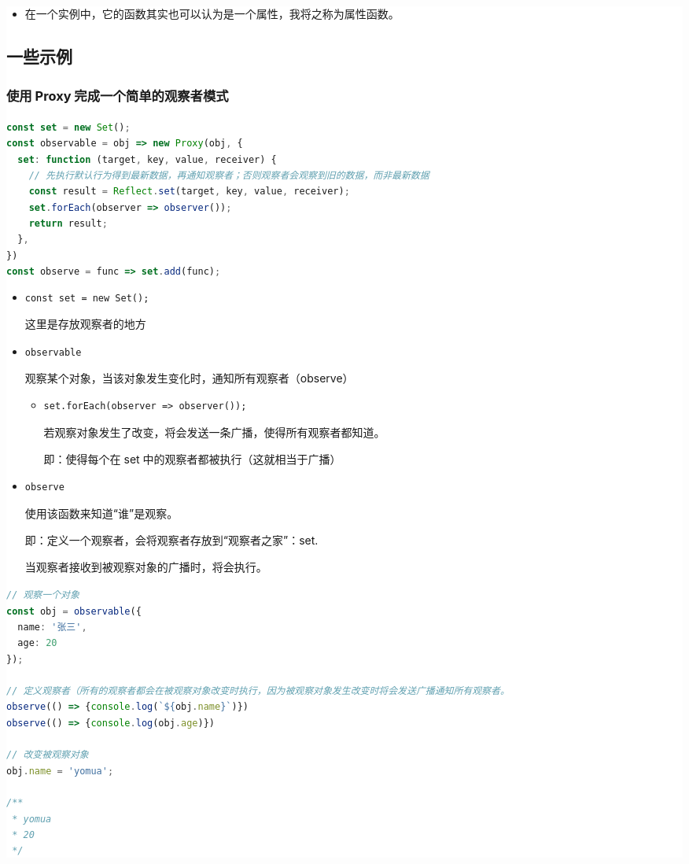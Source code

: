 - 在一个实例中，它的函数其实也可以认为是一个属性，我将之称为属性函数。

## 一些示例

### 使用 Proxy 完成一个简单的观察者模式



```ts
const set = new Set();
const observable = obj => new Proxy(obj, {
  set: function (target, key, value, receiver) {
    // 先执行默认行为得到最新数据，再通知观察者；否则观察者会观察到旧的数据，而非最新数据
    const result = Reflect.set(target, key, value, receiver);
    set.forEach(observer => observer()); 
    return result;
  },
})
const observe = func => set.add(func);
```

- `const set = new Set();` 

  这里是存放观察者的地方

- `observable` 

  观察某个对象，当该对象发生变化时，通知所有观察者（observe）

  - `set.forEach(observer => observer());` 

    若观察对象发生了改变，将会发送一条广播，使得所有观察者都知道。

    即：使得每个在 set 中的观察者都被执行（这就相当于广播）

- `observe`

  使用该函数来知道“谁”是观察。

  即：定义一个观察者，会将观察者存放到“观察者之家”：set.

  当观察者接收到被观察对象的广播时，将会执行。



```ts
// 观察一个对象
const obj = observable({
  name: '张三',
  age: 20
});

// 定义观察者（所有的观察者都会在被观察对象改变时执行，因为被观察对象发生改变时将会发送广播通知所有观察者。
observe(() => {console.log(`${obj.name}`)})
observe(() => {console.log(obj.age)})

// 改变被观察对象
obj.name = 'yomua';

/**
 * yomua
 * 20
 */
```
